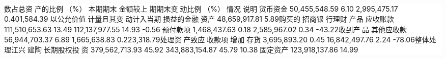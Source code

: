 数占总资
产的比例
（%）
本期期末
金额较上
期期末变
动比例
（%）
情况
说明
货币资金
50,455,548.59
6.10
2,995,475.17
0.401,584.39
以公允价值
计量且其变
动计入当期
损益的金融
资产
48,659,917.81
5.89购买的
招商银
行理财
产品
应收账款
111,510,653.63
13.49
112,137,977.55
14.93
-0.56
预付款项
1,468,437.63
0.18
2,585,967.02
0.34
-43.22收到产
品
其他应收款
56,944,703.37
6.89
1,665,638.83
0.223,318.79处理资
产致应
收款项
增加
存货
3,695,893.20
0.45
16,842,497.76
2.24
-78.06整体处
理江兴
建陶
长期股权投
资
379,562,713.93
45.92
343,883,154.87
45.79
10.38
固定资产
123,918,137.86
14.99